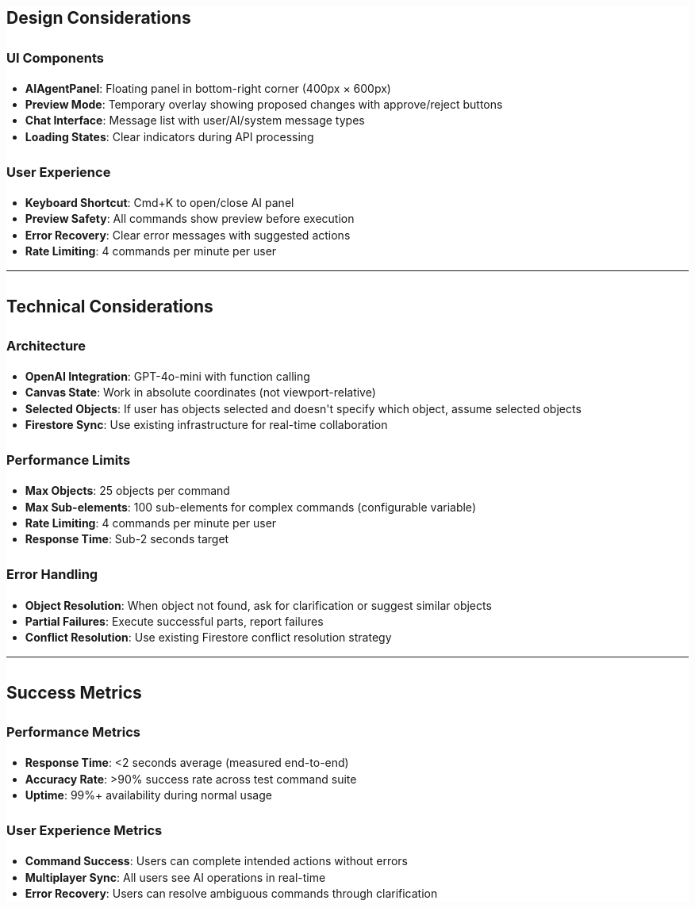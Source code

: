 
## Design Considerations

### UI Components
- **AIAgentPanel**: Floating panel in bottom-right corner (400px × 600px)
- **Preview Mode**: Temporary overlay showing proposed changes with approve/reject buttons
- **Chat Interface**: Message list with user/AI/system message types
- **Loading States**: Clear indicators during API processing

### User Experience
- **Keyboard Shortcut**: Cmd+K to open/close AI panel
- **Preview Safety**: All commands show preview before execution
- **Error Recovery**: Clear error messages with suggested actions
- **Rate Limiting**: 4 commands per minute per user

---

## Technical Considerations

### Architecture
- **OpenAI Integration**: GPT-4o-mini with function calling
- **Canvas State**: Work in absolute coordinates (not viewport-relative)
- **Selected Objects**: If user has objects selected and doesn't specify which object, assume selected objects
- **Firestore Sync**: Use existing infrastructure for real-time collaboration

### Performance Limits
- **Max Objects**: 25 objects per command
- **Max Sub-elements**: 100 sub-elements for complex commands (configurable variable)
- **Rate Limiting**: 4 commands per minute per user
- **Response Time**: Sub-2 seconds target

### Error Handling
- **Object Resolution**: When object not found, ask for clarification or suggest similar objects
- **Partial Failures**: Execute successful parts, report failures
- **Conflict Resolution**: Use existing Firestore conflict resolution strategy

---

## Success Metrics

### Performance Metrics
- **Response Time**: <2 seconds average (measured end-to-end)
- **Accuracy Rate**: >90% success rate across test command suite
- **Uptime**: 99%+ availability during normal usage

### User Experience Metrics
- **Command Success**: Users can complete intended actions without errors
- **Multiplayer Sync**: All users see AI operations in real-time
- **Error Recovery**: Users can resolve ambiguous commands through clarification
